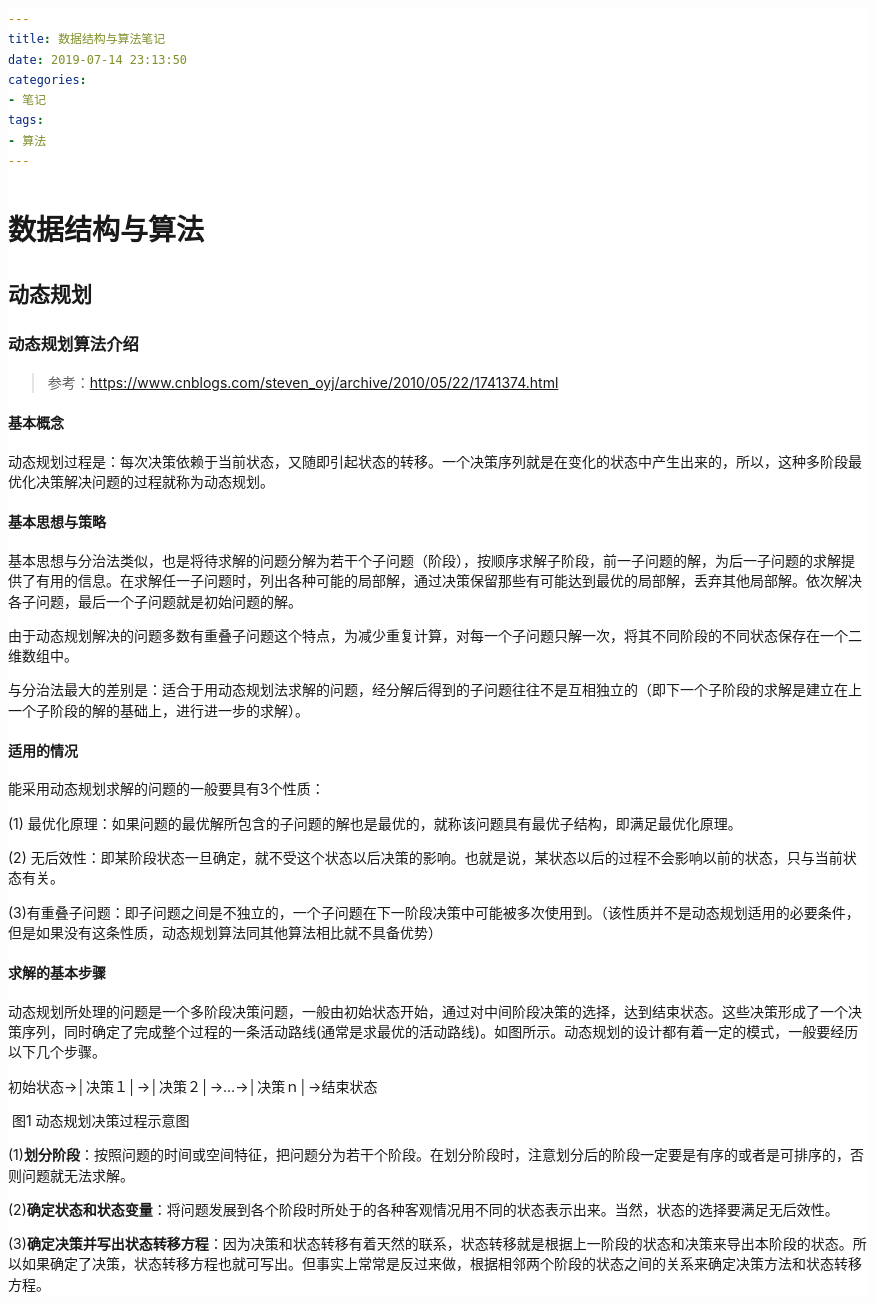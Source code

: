 ```yaml
---
title: 数据结构与算法笔记
date: 2019-07-14 23:13:50
categories:
- 笔记
tags:
- 算法
---
```


# 数据结构与算法

## 动态规划

### 动态规划算法介绍

> 参考：https://www.cnblogs.com/steven_oyj/archive/2010/05/22/1741374.html

#### **基本概念**

动态规划过程是：每次决策依赖于当前状态，又随即引起状态的转移。一个决策序列就是在变化的状态中产生出来的，所以，这种多阶段最优化决策解决问题的过程就称为动态规划。

#### **基本思想与策略**

基本思想与分治法类似，也是将待求解的问题分解为若干个子问题（阶段），按顺序求解子阶段，前一子问题的解，为后一子问题的求解提供了有用的信息。在求解任一子问题时，列出各种可能的局部解，通过决策保留那些有可能达到最优的局部解，丢弃其他局部解。依次解决各子问题，最后一个子问题就是初始问题的解。

由于动态规划解决的问题多数有重叠子问题这个特点，为减少重复计算，对每一个子问题只解一次，将其不同阶段的不同状态保存在一个二维数组中。

与分治法最大的差别是：适合于用动态规划法求解的问题，经分解后得到的子问题往往不是互相独立的（即下一个子阶段的求解是建立在上一个子阶段的解的基础上，进行进一步的求解）。

#### 适用的情况

能采用动态规划求解的问题的一般要具有3个性质：

(1) 最优化原理：如果问题的最优解所包含的子问题的解也是最优的，就称该问题具有最优子结构，即满足最优化原理。

(2) 无后效性：即某阶段状态一旦确定，就不受这个状态以后决策的影响。也就是说，某状态以后的过程不会影响以前的状态，只与当前状态有关。

(3)有重叠子问题：即子问题之间是不独立的，一个子问题在下一阶段决策中可能被多次使用到。（该性质并不是动态规划适用的必要条件，但是如果没有这条性质，动态规划算法同其他算法相比就不具备优势）

#### **求解的基本步骤**

动态规划所处理的问题是一个多阶段决策问题，一般由初始状态开始，通过对中间阶段决策的选择，达到结束状态。这些决策形成了一个决策序列，同时确定了完成整个过程的一条活动路线(通常是求最优的活动路线)。如图所示。动态规划的设计都有着一定的模式，一般要经历以下几个步骤。

初始状态→│决策１│→│决策２│→…→│决策ｎ│→结束状态

​                      图1 动态规划决策过程示意图

(1)**划分阶段**：按照问题的时间或空间特征，把问题分为若干个阶段。在划分阶段时，注意划分后的阶段一定要是有序的或者是可排序的，否则问题就无法求解。

(2)**确定状态和状态变量**：将问题发展到各个阶段时所处于的各种客观情况用不同的状态表示出来。当然，状态的选择要满足无后效性。

(3)**确定决策并写出状态转移方程**：因为决策和状态转移有着天然的联系，状态转移就是根据上一阶段的状态和决策来导出本阶段的状态。所以如果确定了决策，状态转移方程也就可写出。但事实上常常是反过来做，根据相邻两个阶段的状态之间的关系来确定决策方法和状态转移方程。
